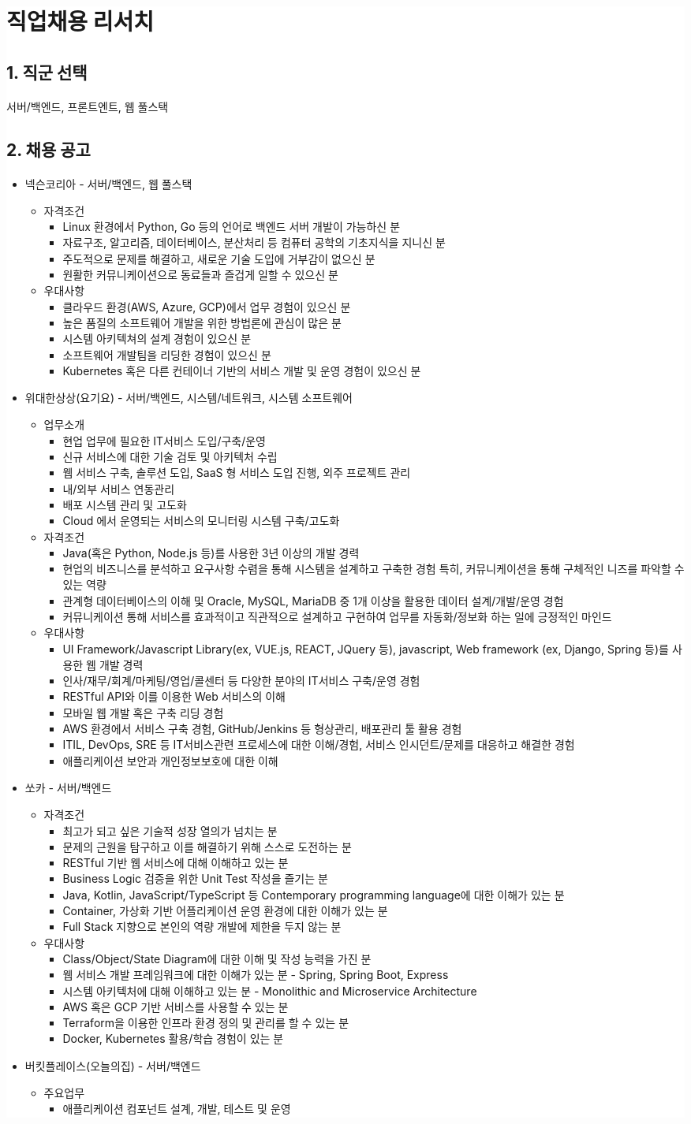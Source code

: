 # 직업채용 리서치

## 1. 직군 선택

서버/백엔드, 프론트엔트, 웹 풀스택

## 2. 채용 공고

- 넥슨코리아 - 서버/백엔드, 웹 풀스택
  - 자격조건
    - Linux 환경에서 Python, Go 등의 언어로 백엔드 서버 개발이 가능하신 분
    - 자료구조, 알고리즘, 데이터베이스, 분산처리 등 컴퓨터 공학의 기초지식을 지니신 분
    - 주도적으로 문제를 해결하고, 새로운 기술 도입에 거부감이 없으신 분
    - 원활한 커뮤니케이션으로 동료들과 즐겁게 일할 수 있으신 분
  - 우대사항
    - 클라우드 환경(AWS, Azure, GCP)에서 업무 경험이 있으신 분
    - 높은 품질의 소프트웨어 개발을 위한 방법론에 관심이 많은 분
    - 시스템 아키텍쳐의 설계 경험이 있으신 분
    - 소프트웨어 개발팀을 리딩한 경험이 있으신 분
    - Kubernetes 혹은 다른 컨테이너 기반의 서비스 개발 및 운영 경험이 있으신 분

- 위대한상상(요기요) - 서버/백엔드, 시스템/네트워크, 시스템 소프트웨어
  - 업무소개
    - 현업 업무에 필요한 IT서비스 도입/구축/운영
    - 신규 서비스에 대한 기술 검토 및 아키텍처 수립
    - 웹 서비스 구축, 솔루션 도입, SaaS 형 서비스 도입 진행, 외주 프로젝트 관리
    - 내/외부 서비스 연동관리
    - 배포 시스템 관리 및 고도화
    - Cloud 에서 운영되는 서비스의 모니터링 시스템 구축/고도화
  - 자격조건
    - Java(혹은 Python, Node.js 등)를 사용한 3년 이상의 개발 경력
    - 현업의 비즈니스를 분석하고 요구사항 수렴을 통해 시스템을 설계하고 구축한 경험 특히, 커뮤니케이션을 통해 구체적인 니즈를 파악할 수 있는 역량
    - 관계형 데이터베이스의 이해 및 Oracle, MySQL, MariaDB 중 1개 이상을 활용한 데이터 설계/개발/운영 경험
    - 커뮤니케이션 통해 서비스를 효과적이고 직관적으로 설계하고 구현하여 업무를 자동화/정보화 하는 일에 긍정적인 마인드
  - 우대사항
    - UI Framework/Javascript Library(ex, VUE.js, REACT, JQuery 등), javascript, Web framework (ex, Django, Spring 등)를 사용한 웹 개발 경력
    - 인사/재무/회계/마케팅/영업/콜센터 등 다양한 분야의 IT서비스 구축/운영 경험
    - RESTful API와 이를 이용한 Web 서비스의 이해
    - 모바일 웹 개발 혹은 구축 리딩 경험
    - AWS 환경에서 서비스 구축 경험, GitHub/Jenkins 등 형상관리, 배포관리 툴 활용 경험
    - ITIL, DevOps, SRE 등 IT서비스관련 프로세스에 대한 이해/경험, 서비스 인시던트/문제를 대응하고 해결한 경험
    - 애플리케이션 보안과 개인정보보호에 대한 이해
- 쏘카 - 서버/백엔드
  - 자격조건
    - 최고가 되고 싶은 기술적 성장 열의가 넘치는 분
    - 문제의 근원을 탐구하고 이를 해결하기 위해 스스로 도전하는 분
    - RESTful 기반 웹 서비스에 대해 이해하고 있는 분
    - Business Logic 검증을 위한 Unit Test 작성을 즐기는 분
    - Java, Kotlin, JavaScript/TypeScript 등 Contemporary programming language에 대한 이해가 있는 분
    - Container, 가상화 기반 어플리케이션 운영 환경에 대한 이해가 있는 분
    - Full Stack 지향으로 본인의 역량 개발에 제한을 두지 않는 분
  - 우대사항
    - Class/Object/State Diagram에 대한 이해 및 작성 능력을 가진 분
    - 웹 서비스 개발 프레임워크에 대한 이해가 있는 분 - Spring, Spring Boot, Express
    - 시스템 아키텍처에 대해 이해하고 있는 분 - Monolithic and Microservice Architecture
    - AWS 혹은 GCP 기반 서비스를 사용할 수 있는 분
    - Terraform을 이용한 인프라 환경 정의 및 관리를 할 수 있는 분
    - Docker, Kubernetes 활용/학습 경험이 있는 분
- 버킷플레이스(오늘의집) - 서버/백엔드
  - 주요업무
    - 애플리케이션 컴포넌트 설계, 개발, 테스트 및 운영